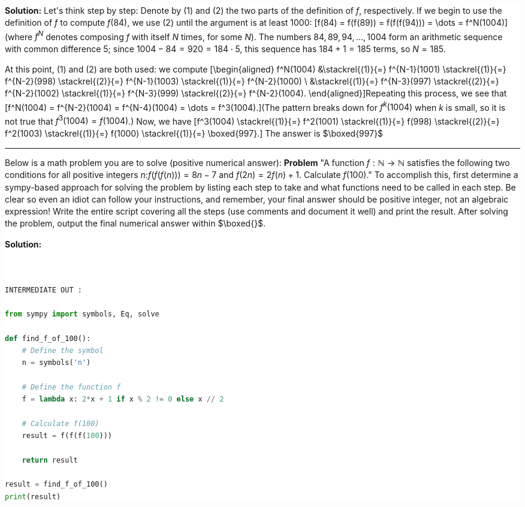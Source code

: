 **Solution:** 
Let's think step by step:
Denote by (1) and (2) the two parts of the definition of $f$, respectively. If we begin to use the definition of $f$ to compute $f(84)$, we use (2) until the argument is at least $1000$: \[f(84) = f(f(89)) = f(f(f(94))) = \dots = f^N(1004)\](where $f^N$ denotes composing $f$ with itself $N$ times, for some $N$). The numbers $84, 89, 94, \dots, 1004$ form an arithmetic sequence with common difference $5$; since $1004 - 84 = 920 = 184 \cdot 5$, this sequence has $184 + 1 = 185$ terms, so $N = 185$.

At this point, (1) and (2) are both used: we compute \[\begin{aligned} f^N(1004) &\stackrel{(1)}{=} f^{N-1}(1001) \stackrel{(1)}{=} f^{N-2}(998) \stackrel{(2)}{=} f^{N-1}(1003) \stackrel{(1)}{=} f^{N-2}(1000) \\ &\stackrel{(1)}{=} f^{N-3}(997) \stackrel{(2)}{=} f^{N-2}(1002) \stackrel{(1)}{=} f^{N-3}(999) \stackrel{(2)}{=} f^{N-2}(1004). \end{aligned}\]Repeating this process, we see that \[f^N(1004) = f^{N-2}(1004) = f^{N-4}(1004) = \dots = f^3(1004).\](The pattern breaks down for $f^k(1004)$ when $k$ is small, so it is not true that $f^3(1004) = f(1004)$.) Now, we have \[f^3(1004) \stackrel{(1)}{=} f^2(1001) \stackrel{(1)}{=} f(998) \stackrel{(2)}{=} f^2(1003) \stackrel{(1)}{=} f(1000) \stackrel{(1)}{=} \boxed{997}.\] The answer is $\boxed{997}$


---

Below is a math problem you are to solve (positive numerical answer):
**Problem**
"A function $f: \mathbb N \to \mathbb N$ satisfies the following two conditions for all positive integers $n$:$f(f(f(n)))=8n-7$ and $f(2n)=2f(n)+1$. Calculate $f(100)$."
To accomplish this, first determine a sympy-based approach for solving the problem by listing each step to take and what functions need to be called in each step. Be clear so even an idiot can follow your instructions, and remember, your final answer should be positive integer, not an algebraic expression!
Write the entire script covering all the steps (use comments and document it well) and print the result. After solving the problem, output the final numerical answer within $\boxed{}$.

**Solution:** 



```python


INTERMEDIATE OUT :

from sympy import symbols, Eq, solve

def find_f_of_100():
    # Define the symbol
    n = symbols('n')

    # Define the function f
    f = lambda x: 2*x + 1 if x % 2 != 0 else x // 2

    # Calculate f(100)
    result = f(f(f(100)))

    return result

result = find_f_of_100()
print(result)
```
